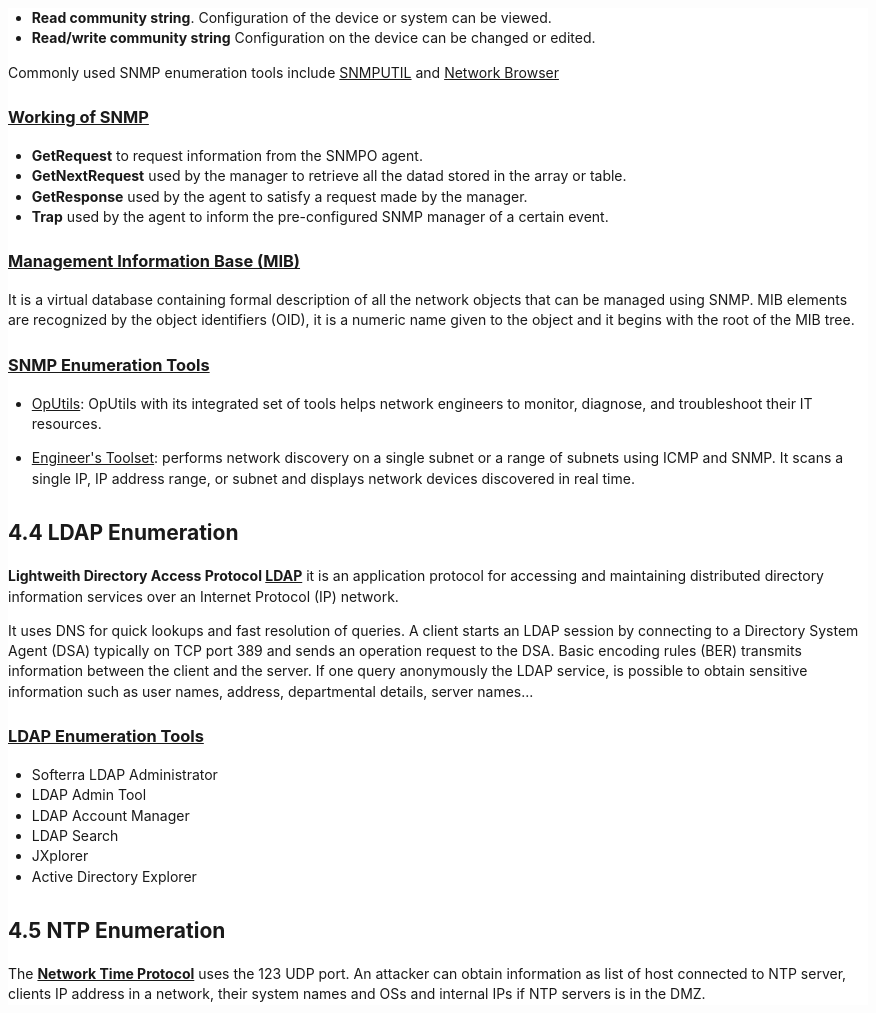 - **Read community string**. Configuration of the device or system can be viewed.
- **Read/write community string** Configuration on the device can be changed or edited.

Commonly used SNMP enumeration tools include [SNMPUTIL](http://www.wtcs.org/snmp4tpc/testing.htm) and [Network Browser](https://www.solarwinds.com/es/network-performance-monitor/use-cases/ip-network-browser)

### <u>Working of SNMP</u>

+ **GetRequest** to request information from the SNMPO agent.
+ **GetNextRequest** used by the manager to retrieve all the datad stored in the array or table.
+ **GetResponse** used by the agent to satisfy a request made by the manager.
+ **Trap** used by the agent to inform the pre-configured SNMP manager of a certain event.

### <u>Management Information Base (MIB)</u>

It is a virtual database containing formal description of all the network objects that can be managed using SNMP. MIB elements are recognized by the object identifiers (OID), it is a numeric name given to the object and it begins with the root of the MIB tree.

### <u>SNMP Enumeration Tools</u>

- [OpUtils](https://www.manageengine.com/products/oputils/): OpUtils with its integrated set of tools helps network engineers to monitor, diagnose, and troubleshoot their IT resources.

- [Engineer's Toolset](https://www.solarwinds.com/es/engineers-toolset): performs network discovery on a single subnet or a range of subnets using ICMP and SNMP. It scans a single IP, IP address range, or subnet and displays network devices discovered in real time.

## 4.4 LDAP Enumeration

**Lightweith Directory Access Protocol [LDAP](https://en.wikipedia.org/wiki/Lightweight_Directory_Access_Protocol)** it is an application protocol for accessing and maintaining distributed directory information services over an Internet Protocol (IP) network.

It uses DNS for quick lookups and fast resolution of queries. A client starts an LDAP session by connecting to a Directory System Agent (DSA) typically on TCP port 389 and sends an operation request to the DSA. Basic encoding rules (BER) transmits information between the client and the server. If one query anonymously the LDAP service, is possible to obtain sensitive information such as user names, address, departmental details, server names...

### <u>LDAP Enumeration Tools</u>

- Softerra LDAP Administrator
- LDAP Admin Tool
- LDAP Account Manager
- LDAP Search
- JXplorer
- Active Directory Explorer

## 4.5 NTP Enumeration

The **[Network Time Protocol](https://en.wikipedia.org/wiki/Network_Time_Protocol)** uses the 123 UDP port. An attacker can obtain information as list of host connected to NTP server, clients IP address in a network, their system names and OSs and internal IPs if NTP servers is in the DMZ.
